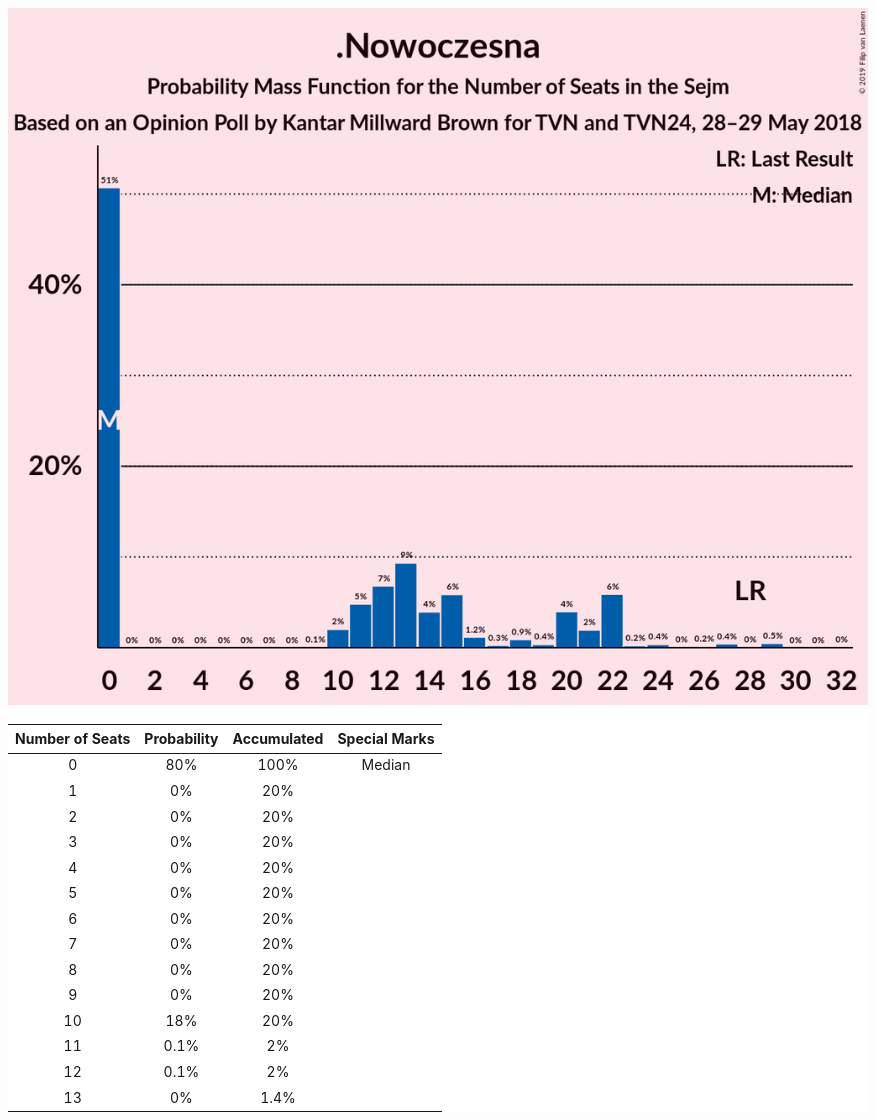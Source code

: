 ![Graph with seats probability mass function not yet produced](2018-05-29-KantarMillwardBrown-seats-pmf-nowoczesna.png "Seats Probability Mass Function")

| Number of Seats | Probability | Accumulated | Special Marks |
|:---------------:|:-----------:|:-----------:|:-------------:|
| 0 | 80% | 100% | Median |
| 1 | 0% | 20% |  |
| 2 | 0% | 20% |  |
| 3 | 0% | 20% |  |
| 4 | 0% | 20% |  |
| 5 | 0% | 20% |  |
| 6 | 0% | 20% |  |
| 7 | 0% | 20% |  |
| 8 | 0% | 20% |  |
| 9 | 0% | 20% |  |
| 10 | 18% | 20% |  |
| 11 | 0.1% | 2% |  |
| 12 | 0.1% | 2% |  |
| 13 | 0% | 1.4% |  |